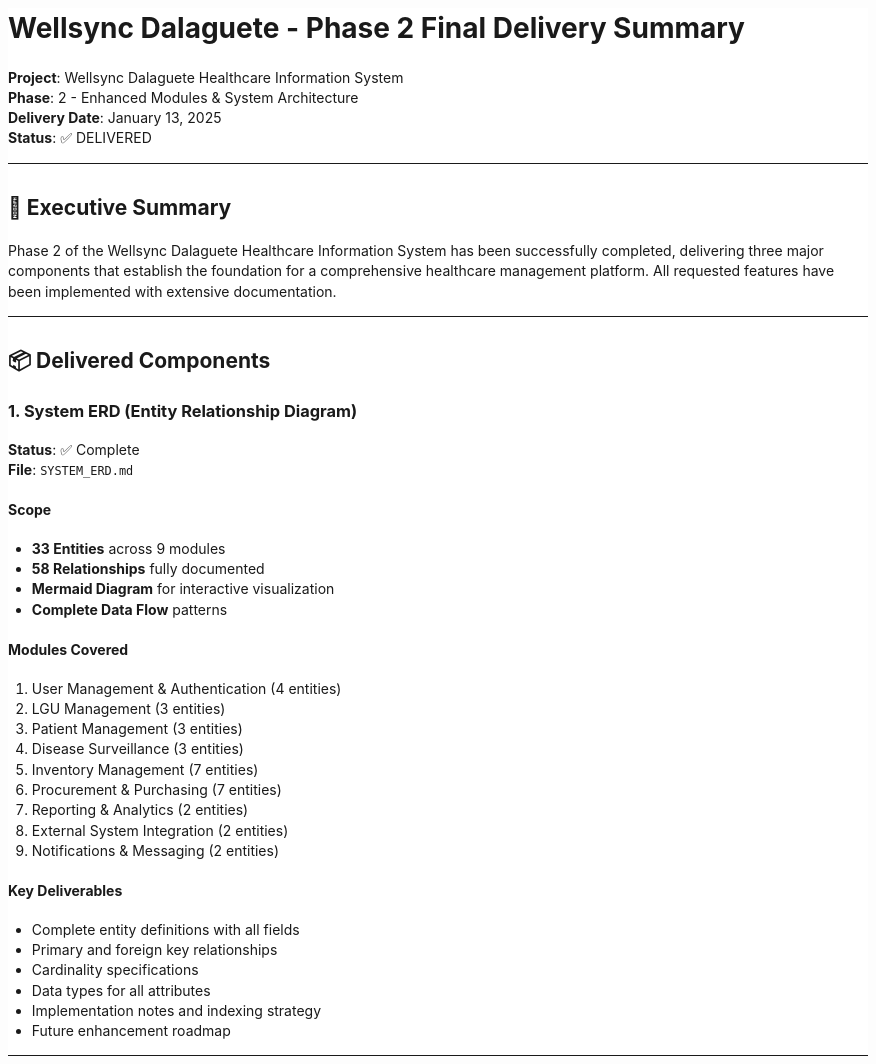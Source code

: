 # Wellsync Dalaguete - Phase 2 Final Delivery Summary

**Project**: Wellsync Dalaguete Healthcare Information System  
**Phase**: 2 - Enhanced Modules & System Architecture  
**Delivery Date**: January 13, 2025  
**Status**: ✅ DELIVERED

---

## 🎯 Executive Summary

Phase 2 of the Wellsync Dalaguete Healthcare Information System has been successfully completed, delivering three major components that establish the foundation for a comprehensive healthcare management platform. All requested features have been implemented with extensive documentation.

---

## 📦 Delivered Components

### 1. System ERD (Entity Relationship Diagram)
**Status**: ✅ Complete  
**File**: `SYSTEM_ERD.md`

#### Scope
- **33 Entities** across 9 modules
- **58 Relationships** fully documented
- **Mermaid Diagram** for interactive visualization
- **Complete Data Flow** patterns

#### Modules Covered
1. User Management & Authentication (4 entities)
2. LGU Management (3 entities)
3. Patient Management (3 entities)
4. Disease Surveillance (3 entities)
5. Inventory Management (7 entities)
6. Procurement & Purchasing (7 entities)
7. Reporting & Analytics (2 entities)
8. External System Integration (2 entities)
9. Notifications & Messaging (2 entities)

#### Key Deliverables
- Complete entity definitions with all fields
- Primary and foreign key relationships
- Cardinality specifications
- Data types for all attributes
- Implementation notes and indexing strategy
- Future enhancement roadmap

---

